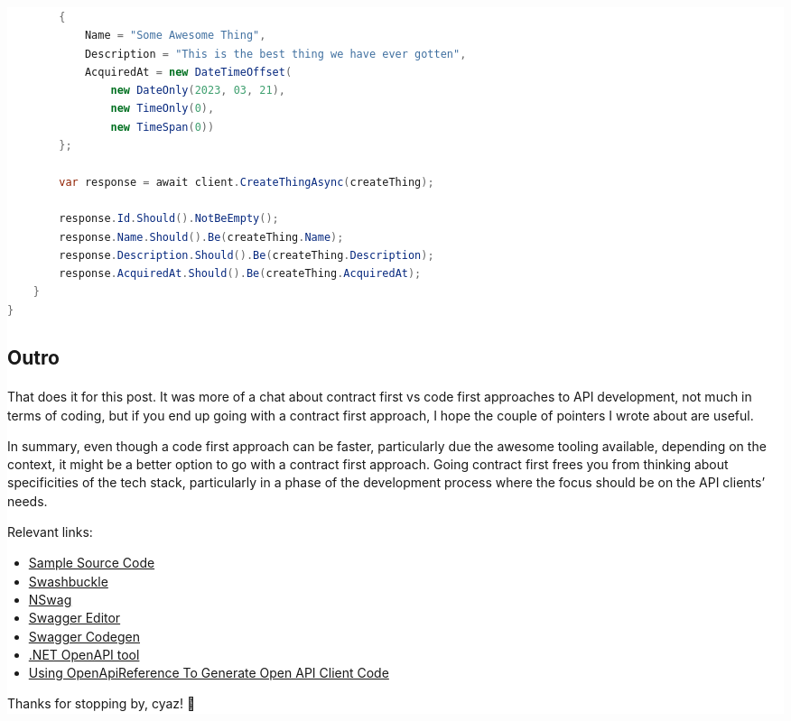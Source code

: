 ```csharp
        {
            Name = "Some Awesome Thing",
            Description = "This is the best thing we have ever gotten",
            AcquiredAt = new DateTimeOffset(
                new DateOnly(2023, 03, 21),
                new TimeOnly(0),
                new TimeSpan(0))
        };
        
        var response = await client.CreateThingAsync(createThing);

        response.Id.Should().NotBeEmpty();
        response.Name.Should().Be(createThing.Name);
        response.Description.Should().Be(createThing.Description);
        response.AcquiredAt.Should().Be(createThing.AcquiredAt);
    }
}
```

## Outro

That does it for this post. It was more of a chat about contract first vs code first approaches to API development, not much in terms of coding, but if you end up going with a contract first approach, I hope the couple of pointers I wrote about are useful.

In summary, even though a code first approach can be faster, particularly due the awesome tooling available, depending on the context, it might be a better option to go with a contract first approach. Going contract first frees you from thinking about specificities of the tech stack, particularly in a phase of the development process where the focus should be on the API clients’ needs.

Relevant links:

- [Sample Source Code](https://github.com/joaofbantunes/SwaggerUiWithoutGenSample)
- [Swashbuckle](https://github.com/domaindrivendev/Swashbuckle.AspNetCore)
- [NSwag](https://github.com/RicoSuter/NSwag)
- [Swagger Editor](https://swagger.io/tools/swagger-editor/)
- [Swagger Codegen](https://swagger.io/tools/swagger-codegen/)
- [.NET OpenAPI tool](https://learn.microsoft.com/en-us/aspnet/core/web-api/microsoft.dotnet-openapi?view=aspnetcore-7.0)
- [Using OpenApiReference To Generate Open API Client Code](https://stevetalkscode.co.uk/openapireference-commands)

Thanks for stopping by, cyaz! 👋